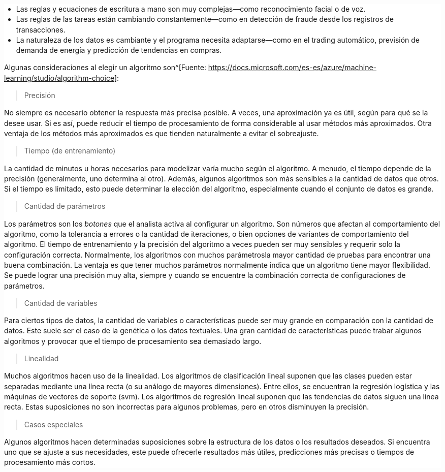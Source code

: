   - Las reglas y ecuaciones de escritura a mano son muy complejas—como reconocimiento facial o de voz.
  - Las reglas de las tareas están cambiando constantemente—como en detección de fraude desde los registros de transacciones.
  - La naturaleza de los datos es cambiante y el programa necesita adaptarse—como en el trading automático, previsión de demanda de energía y predicción de tendencias en compras.


Algunas consideraciones al elegir un algoritmo son^[Fuente: https://docs.microsoft.com/es-es/azure/machine-learning/studio/algorithm-choice]:


 > Precisión

No siempre es necesario obtener la respuesta más precisa posible. A veces, una aproximación ya es útil, según para qué se la desee usar. Si es así, puede reducir el tiempo de procesamiento de forma considerable al usar métodos más aproximados. Otra ventaja de los métodos más aproximados es que tienden naturalmente a evitar el sobreajuste.

 > Tiempo (de entrenamiento)

La cantidad de minutos u horas necesarios para modelizar varía mucho según el algoritmo. A menudo, el tiempo  depende de la precisión (generalmente, uno determina al otro). Además, algunos algoritmos son más sensibles a la cantidad de datos que otros. Si el tiempo es limitado, esto puede determinar la elección del algoritmo, especialmente cuando el conjunto de datos es grande.


 > Cantidad de parámetros
 
Los parámetros son los _botones_ que el analista activa al configurar un algoritmo. Son números que afectan al comportamiento del algoritmo, como la tolerancia a errores o la cantidad de iteraciones, o bien opciones de variantes de comportamiento del algoritmo. El tiempo de entrenamiento y la precisión del algoritmo a veces pueden ser muy sensibles y requerir solo la configuración correcta. Normalmente, los algoritmos con muchos parámetrosla mayor cantidad de pruebas para encontrar una buena combinación. La ventaja es que tener muchos parámetros normalmente indica que un algoritmo tiene mayor flexibilidad. Se puede lograr una precisión muy alta, siempre y cuando se encuentre la combinación correcta de configuraciones de parámetros.

 > Cantidad de variables

Para ciertos tipos de datos, la cantidad de variables o características puede ser muy grande en comparación con la cantidad de datos. Este suele ser el caso de la genética o los datos textuales. Una gran cantidad de características puede trabar algunos algoritmos  y provocar que el tiempo de procesamiento sea demasiado largo.

 > Linealidad

Muchos algoritmos hacen uso de la linealidad. Los algoritmos de clasificación lineal suponen que las clases pueden estar separadas mediante una línea recta (o su análogo de mayores dimensiones). Entre ellos, se encuentran la regresión logística y las máquinas de vectores de soporte (svm). Los algoritmos de regresión lineal suponen que las tendencias de datos siguen una línea recta. Estas suposiciones no son incorrectas para algunos problemas, pero en otros disminuyen la precisión.

 > Casos especiales
 
Algunos algoritmos hacen determinadas suposiciones sobre la estructura de los datos o los resultados deseados. Si encuentra uno que se ajuste a sus necesidades, este puede ofrecerle resultados más útiles, predicciones más precisas o tiempos de procesamiento más cortos.
